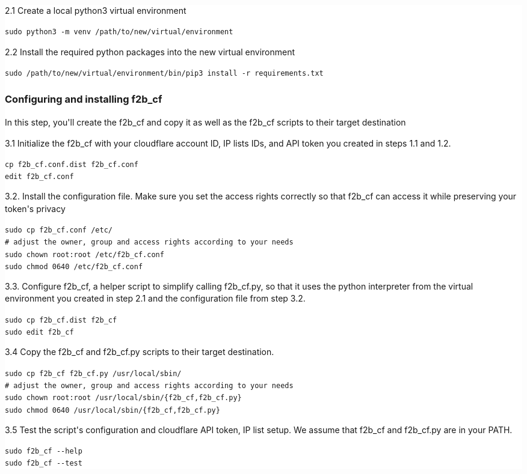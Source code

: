 2.1 Create a local python3 virtual environment
```
sudo python3 -m venv /path/to/new/virtual/environment
```

2.2 Install the required python packages into the new virtual environment

```
sudo /path/to/new/virtual/environment/bin/pip3 install -r requirements.txt
```

### Configuring and installing f2b_cf

In this step, you'll create the f2b_cf and copy it as well as the f2b_cf
scripts to their target destination


3.1 Initialize the f2b_cf with your cloudflare account ID, IP lists IDs, and
API token you created in steps 1.1 and 1.2.
```
cp f2b_cf.conf.dist f2b_cf.conf  
edit f2b_cf.conf
```
3.2. Install the configuration file. Make sure you set the access rights
   correctly so that f2b_cf can access it while preserving your token's
   privacy
```
sudo cp f2b_cf.conf /etc/
# adjust the owner, group and access rights according to your needs
sudo chown root:root /etc/f2b_cf.conf
sudo chmod 0640 /etc/f2b_cf.conf
```


3.3. Configure f2b_cf, a helper script to simplify calling f2b_cf.py, so that
   it uses the python interpreter from the virtual environment you created in
   step 2.1 and the configuration file from step 3.2.

```
sudo cp f2b_cf.dist f2b_cf
sudo edit f2b_cf
```

3.4 Copy the f2b_cf and f2b_cf.py scripts to their target destination.

```
sudo cp f2b_cf f2b_cf.py /usr/local/sbin/
# adjust the owner, group and access rights according to your needs
sudo chown root:root /usr/local/sbin/{f2b_cf,f2b_cf.py}
sudo chmod 0640 /usr/local/sbin/{f2b_cf,f2b_cf.py}
```

3.5 Test the script's configuration and cloudflare API token, IP list setup. We
assume that f2b_cf and f2b_cf.py are in your PATH.

```
sudo f2b_cf --help
sudo f2b_cf --test
```
